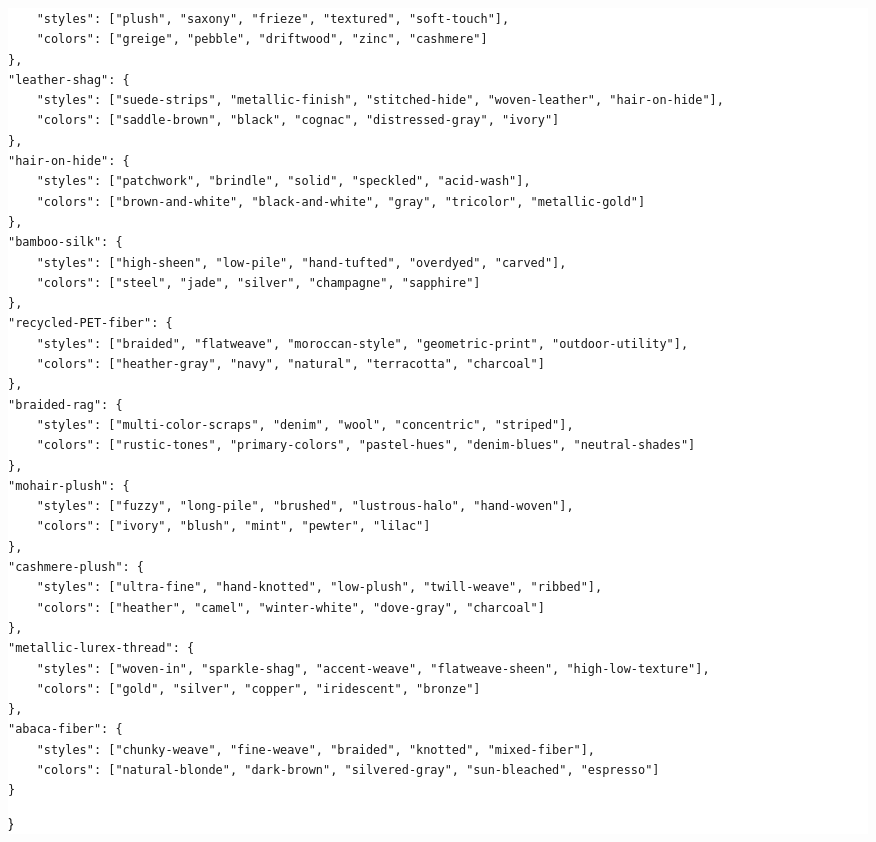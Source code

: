         "styles": ["plush", "saxony", "frieze", "textured", "soft-touch"],
        "colors": ["greige", "pebble", "driftwood", "zinc", "cashmere"]
    },
    "leather-shag": {
        "styles": ["suede-strips", "metallic-finish", "stitched-hide", "woven-leather", "hair-on-hide"],
        "colors": ["saddle-brown", "black", "cognac", "distressed-gray", "ivory"]
    },
    "hair-on-hide": {
        "styles": ["patchwork", "brindle", "solid", "speckled", "acid-wash"],
        "colors": ["brown-and-white", "black-and-white", "gray", "tricolor", "metallic-gold"]
    },
    "bamboo-silk": {
        "styles": ["high-sheen", "low-pile", "hand-tufted", "overdyed", "carved"],
        "colors": ["steel", "jade", "silver", "champagne", "sapphire"]
    },
    "recycled-PET-fiber": {
        "styles": ["braided", "flatweave", "moroccan-style", "geometric-print", "outdoor-utility"],
        "colors": ["heather-gray", "navy", "natural", "terracotta", "charcoal"]
    },
    "braided-rag": {
        "styles": ["multi-color-scraps", "denim", "wool", "concentric", "striped"],
        "colors": ["rustic-tones", "primary-colors", "pastel-hues", "denim-blues", "neutral-shades"]
    },
    "mohair-plush": {
        "styles": ["fuzzy", "long-pile", "brushed", "lustrous-halo", "hand-woven"],
        "colors": ["ivory", "blush", "mint", "pewter", "lilac"]
    },
    "cashmere-plush": {
        "styles": ["ultra-fine", "hand-knotted", "low-plush", "twill-weave", "ribbed"],
        "colors": ["heather", "camel", "winter-white", "dove-gray", "charcoal"]
    },
    "metallic-lurex-thread": {
        "styles": ["woven-in", "sparkle-shag", "accent-weave", "flatweave-sheen", "high-low-texture"],
        "colors": ["gold", "silver", "copper", "iridescent", "bronze"]
    },
    "abaca-fiber": {
        "styles": ["chunky-weave", "fine-weave", "braided", "knotted", "mixed-fiber"],
        "colors": ["natural-blonde", "dark-brown", "silvered-gray", "sun-bleached", "espresso"]
    }
}